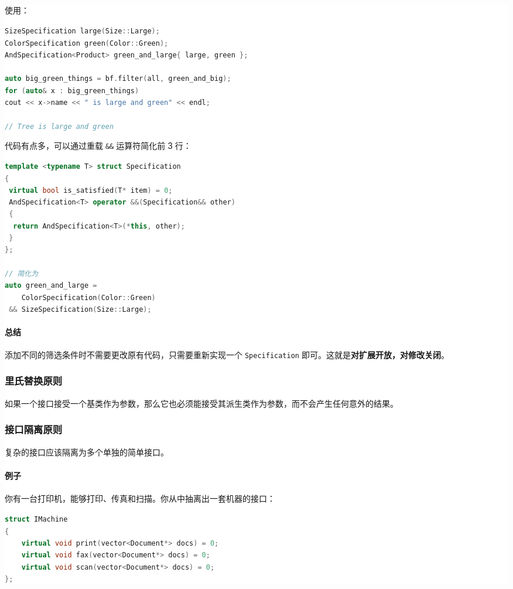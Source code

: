 使用：

```cpp
SizeSpecification large(Size::Large);
ColorSpecification green(Color::Green);
AndSpecification<Product> green_and_large{ large, green };

auto big_green_things = bf.filter(all, green_and_big);
for (auto& x : big_green_things)
cout << x->name << " is large and green" << endl;

// Tree is large and green
```

代码有点多，可以通过重载 `&&` 运算符简化前 3 行：

```cpp
template <typename T> struct Specification
{
 virtual bool is_satisfied(T* item) = 0;
 AndSpecification<T> operator &&(Specification&& other)
 {
  return AndSpecification<T>(*this, other);
 }
};

// 简化为
auto green_and_large =
    ColorSpecification(Color::Green)
 && SizeSpecification(Size::Large);
```

#### 总结

添加不同的筛选条件时不需要更改原有代码，只需要重新实现一个 `Specification` 即可。这就是**对扩展开放，对修改关闭**。

### 里氏替换原则

如果一个接口接受一个基类作为参数，那么它也必须能接受其派生类作为参数，而不会产生任何意外的结果。

### 接口隔离原则

复杂的接口应该隔离为多个单独的简单接口。

#### 例子

你有一台打印机，能够打印、传真和扫描。你从中抽离出一套机器的接口：

```cpp
struct IMachine
{
    virtual void print(vector<Document*> docs) = 0;
    virtual void fax(vector<Document*> docs) = 0;
    virtual void scan(vector<Document*> docs) = 0;
};
```
